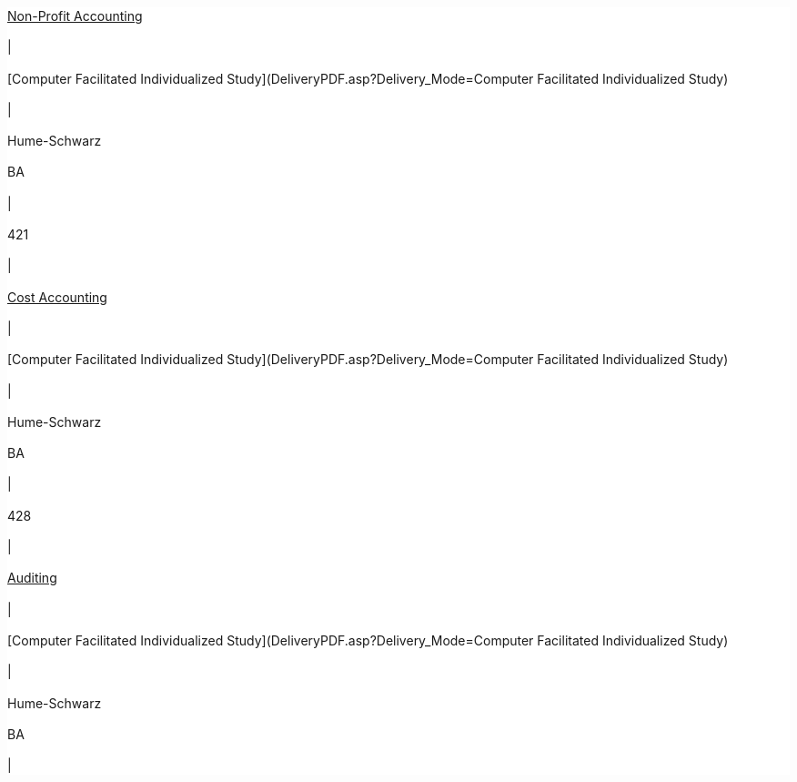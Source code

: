 [Non-Profit Accounting](syllabus.asp?IDnum=513)

|

[Computer Facilitated Individualized
Study](DeliveryPDF.asp?Delivery_Mode=Computer Facilitated Individualized
Study)

|

Hume-Schwarz  
  
BA

|

421

|

[Cost Accounting](syllabus.asp?IDnum=514)

|

[Computer Facilitated Individualized
Study](DeliveryPDF.asp?Delivery_Mode=Computer Facilitated Individualized
Study)

|

Hume-Schwarz  
  
BA

|

428

|

[Auditing](syllabus.asp?IDnum=515)

|

[Computer Facilitated Individualized
Study](DeliveryPDF.asp?Delivery_Mode=Computer Facilitated Individualized
Study)

|

Hume-Schwarz  
  
BA

|
